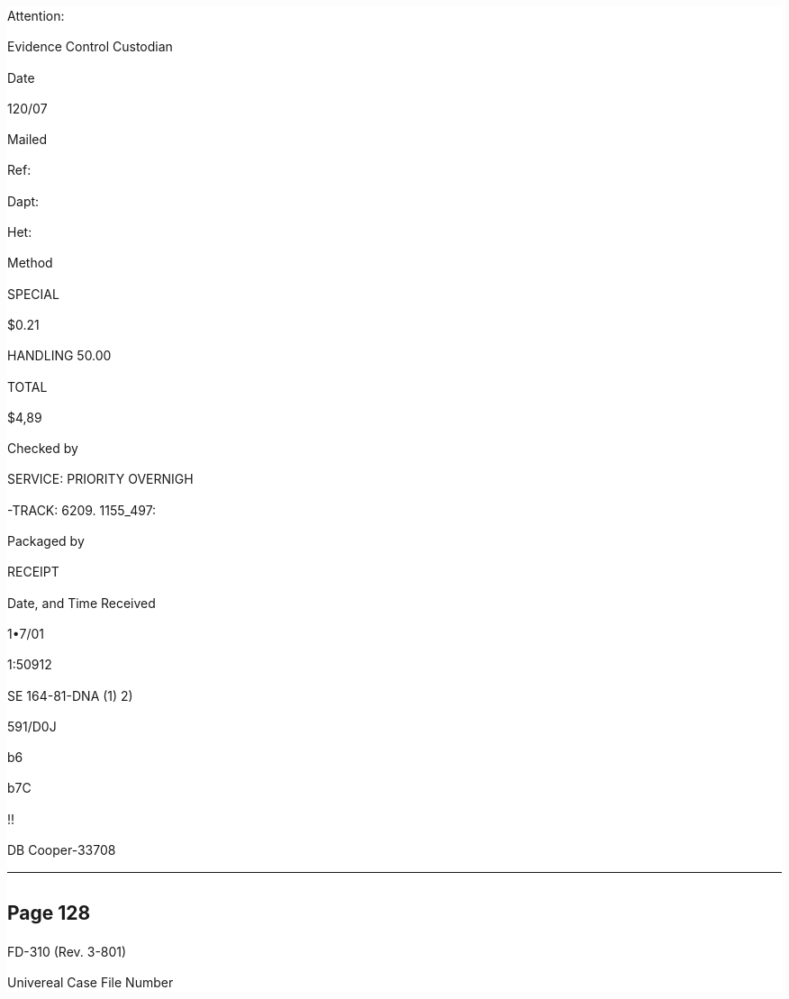 Attention:

Evidence Control Custodian

Date

120/07

Mailed

Ref:

Dapt:

Het:

Method

SPECIAL

$0.21

HANDLING 50.00

TOTAL

$4,89

Checked by

SERVICE: PRIORITY OVERNIGH

-TRACK: 6209. 1155_497:

Packaged by

RECEIPT

Date, and Time Received

1•7/01

1:50912

SE 164-81-DNA (1) 2)

591/D0J

b6

b7C

!!

DB Cooper-33708

---

## Page 128

FD-310 (Rev. 3-801)

Univereal Case File Number
